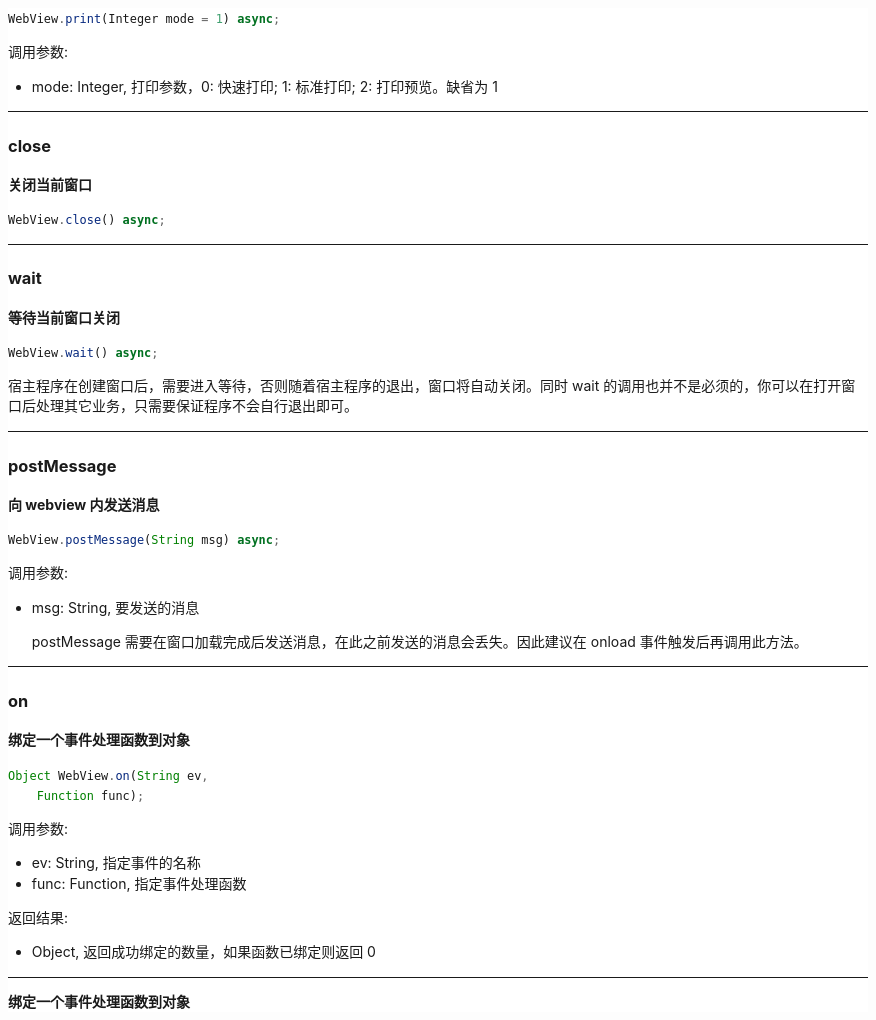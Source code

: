 ```JavaScript
WebView.print(Integer mode = 1) async;
```

调用参数:
* mode: Integer, 打印参数，0: 快速打印; 1: 标准打印; 2: 打印预览。缺省为 1

--------------------------
### close
**关闭当前窗口**

```JavaScript
WebView.close() async;
```

--------------------------
### wait
**等待当前窗口关闭**

```JavaScript
WebView.wait() async;
```

宿主程序在创建窗口后，需要进入等待，否则随着宿主程序的退出，窗口将自动关闭。同时 wait 的调用也并不是必须的，你可以在打开窗口后处理其它业务，只需要保证程序不会自行退出即可。

--------------------------
### postMessage
**向 webview 内发送消息**

```JavaScript
WebView.postMessage(String msg) async;
```

调用参数:
* msg: String, 要发送的消息

     postMessage 需要在窗口加载完成后发送消息，在此之前发送的消息会丢失。因此建议在 onload 事件触发后再调用此方法。

--------------------------
### on
**绑定一个事件处理函数到对象**

```JavaScript
Object WebView.on(String ev,
    Function func);
```

调用参数:
* ev: String, 指定事件的名称
* func: Function, 指定事件处理函数

返回结果:
* Object, 返回成功绑定的数量，如果函数已绑定则返回 0

--------------------------
**绑定一个事件处理函数到对象**
